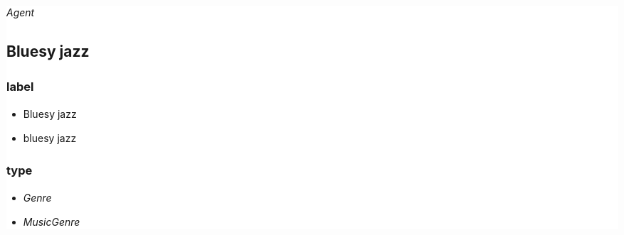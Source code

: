 *Agent*

## Bluesy jazz

### label

 - Bluesy jazz

 - bluesy jazz

### type

 - *Genre*

 - *MusicGenre*